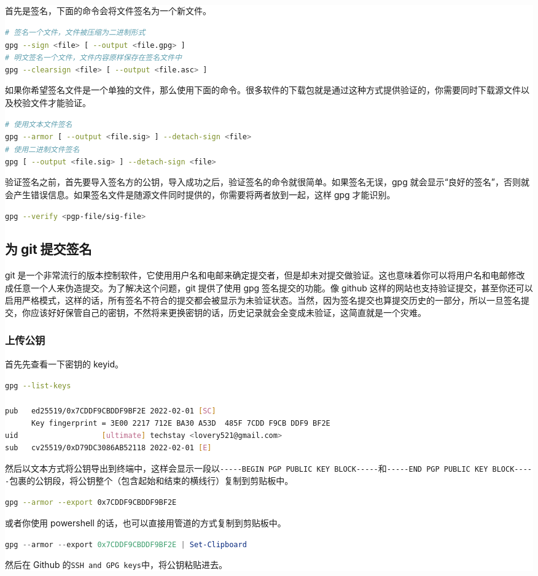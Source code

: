 首先是签名，下面的命令会将文件签名为一个新文件。

```sh
# 签名一个文件，文件被压缩为二进制形式
gpg --sign <file> [ --output <file.gpg> ]
# 明文签名一个文件，文件内容原样保存在签名文件中
gpg --clearsign <file> [ --output <file.asc> ]
```

如果你希望签名文件是一个单独的文件，那么使用下面的命令。很多软件的下载包就是通过这种方式提供验证的，你需要同时下载源文件以及校验文件才能验证。

```sh
# 使用文本文件签名
gpg --armor [ --output <file.sig> ] --detach-sign <file>
# 使用二进制文件签名
gpg [ --output <file.sig> ] --detach-sign <file>
```

验证签名之前，首先要导入签名方的公钥，导入成功之后，验证签名的命令就很简单。如果签名无误，gpg 就会显示“良好的签名”，否则就会产生错误信息。如果签名文件是随源文件同时提供的，你需要将两者放到一起，这样 gpg 才能识别。

```sh
gpg --verify <pgp-file/sig-file>
```

## 为 git 提交签名

git 是一个非常流行的版本控制软件，它使用用户名和电邮来确定提交者，但是却未对提交做验证。这也意味着你可以将用户名和电邮修改成任意一个人来伪造提交。为了解决这个问题，git 提供了使用 gpg 签名提交的功能。像 github 这样的网站也支持验证提交，甚至你还可以启用严格模式，这样的话，所有签名不符合的提交都会被显示为未验证状态。当然，因为签名提交也算提交历史的一部分，所以一旦签名提交，你应该好好保管自己的密钥，不然将来更换密钥的话，历史记录就会全变成未验证，这简直就是一个灾难。

### 上传公钥

首先先查看一下密钥的 keyid。

```sh
gpg --list-keys

pub   ed25519/0x7CDDF9CBDDF9BF2E 2022-02-01 [SC]
      Key fingerprint = 3E00 2217 712E BA30 A53D  485F 7CDD F9CB DDF9 BF2E
uid                   [ultimate] techstay <lovery521@gmail.com>
sub   cv25519/0xD79DC3086AB52118 2022-02-01 [E]
```

然后以文本方式将公钥导出到终端中，这样会显示一段以`-----BEGIN PGP PUBLIC KEY BLOCK-----`和`-----END PGP PUBLIC KEY BLOCK-----`包裹的公钥段，将公钥整个（包含起始和结束的横线行）复制到剪贴板中。

```sh
gpg --armor --export 0x7CDDF9CBDDF9BF2E
```

或者你使用 powershell 的话，也可以直接用管道的方式复制到剪贴板中。

```powershell
gpg --armor --export 0x7CDDF9CBDDF9BF2E | Set-Clipboard
```

然后在 Github 的`SSH and GPG keys`中，将公钥粘贴进去。
